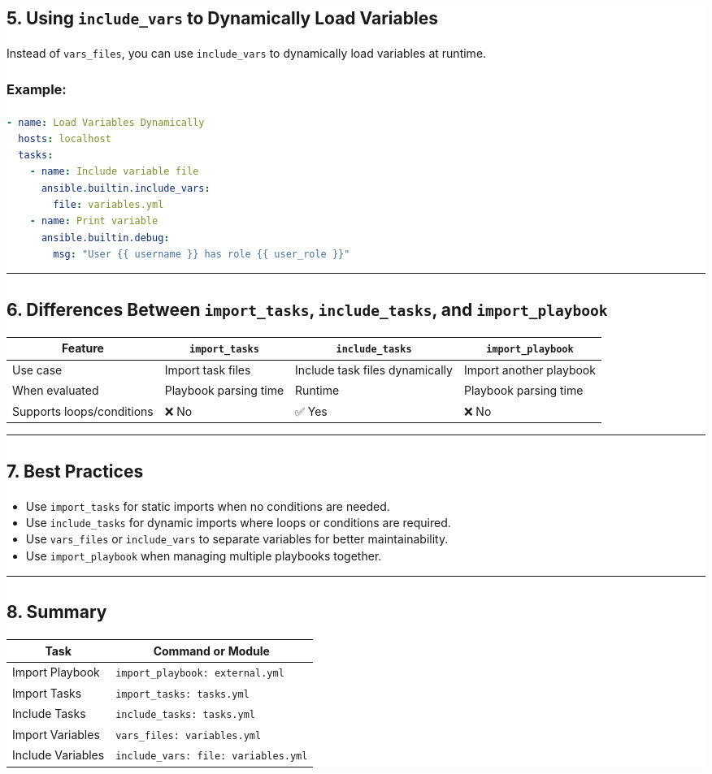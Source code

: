 
## 5. Using `include_vars` to Dynamically Load Variables
Instead of `vars_files`, you can use `include_vars` to dynamically load variables at runtime.

### Example:
```yaml
- name: Load Variables Dynamically
  hosts: localhost
  tasks:
    - name: Include variable file
      ansible.builtin.include_vars:
        file: variables.yml
    - name: Print variable
      ansible.builtin.debug:
        msg: "User {{ username }} has role {{ user_role }}"
```

---

## 6. Differences Between `import_tasks`, `include_tasks`, and `import_playbook`
| Feature | `import_tasks` | `include_tasks` | `import_playbook` |
|---------|---------------|----------------|------------------|
| Use case | Import task files | Include task files dynamically | Import another playbook |
| When evaluated | Playbook parsing time | Runtime | Playbook parsing time |
| Supports loops/conditions | ❌ No | ✅ Yes | ❌ No |

---

## 7. Best Practices
- Use `import_tasks` for static imports when no conditions are needed.
- Use `include_tasks` for dynamic imports where loops or conditions are required.
- Use `vars_files` or `include_vars` to separate variables for better maintainability.
- Use `import_playbook` when managing multiple playbooks together.

---

## 8. Summary
| Task | Command or Module |
|------|------------------|
| Import Playbook | `import_playbook: external.yml` |
| Import Tasks | `import_tasks: tasks.yml` |
| Include Tasks | `include_tasks: tasks.yml` |
| Import Variables | `vars_files: variables.yml` |
| Include Variables | `include_vars: file: variables.yml` |
